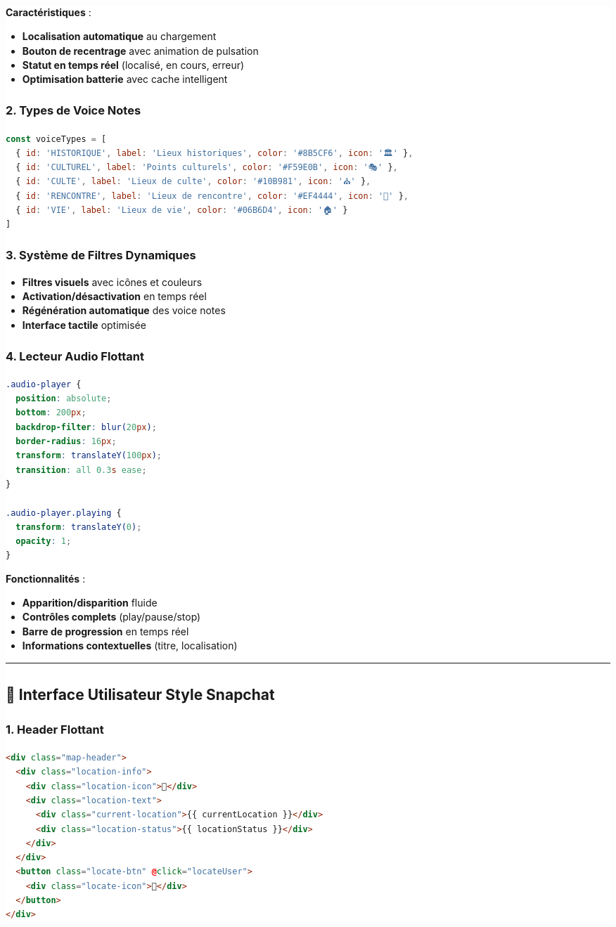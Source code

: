 **Caractéristiques** :
- **Localisation automatique** au chargement
- **Bouton de recentrage** avec animation de pulsation
- **Statut en temps réel** (localisé, en cours, erreur)
- **Optimisation batterie** avec cache intelligent

### **2. Types de Voice Notes**
```javascript
const voiceTypes = [
  { id: 'HISTORIQUE', label: 'Lieux historiques', color: '#8B5CF6', icon: '🏛️' },
  { id: 'CULTUREL', label: 'Points culturels', color: '#F59E0B', icon: '🎭' },
  { id: 'CULTE', label: 'Lieux de culte', color: '#10B981', icon: '⛪' },
  { id: 'RENCONTRE', label: 'Lieux de rencontre', color: '#EF4444', icon: '🤝' },
  { id: 'VIE', label: 'Lieux de vie', color: '#06B6D4', icon: '🏠' }
]
```

### **3. Système de Filtres Dynamiques**
- **Filtres visuels** avec icônes et couleurs
- **Activation/désactivation** en temps réel
- **Régénération automatique** des voice notes
- **Interface tactile** optimisée

### **4. Lecteur Audio Flottant**
```css
.audio-player {
  position: absolute;
  bottom: 200px;
  backdrop-filter: blur(20px);
  border-radius: 16px;
  transform: translateY(100px);
  transition: all 0.3s ease;
}

.audio-player.playing {
  transform: translateY(0);
  opacity: 1;
}
```

**Fonctionnalités** :
- **Apparition/disparition** fluide
- **Contrôles complets** (play/pause/stop)
- **Barre de progression** en temps réel
- **Informations contextuelles** (titre, localisation)

---

## 🎯 Interface Utilisateur Style Snapchat

### **1. Header Flottant**
```html
<div class="map-header">
  <div class="location-info">
    <div class="location-icon">📍</div>
    <div class="location-text">
      <div class="current-location">{{ currentLocation }}</div>
      <div class="location-status">{{ locationStatus }}</div>
    </div>
  </div>
  <button class="locate-btn" @click="locateUser">
    <div class="locate-icon">🎯</div>
  </button>
</div>
```